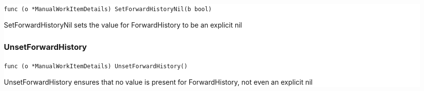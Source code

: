 `func (o *ManualWorkItemDetails) SetForwardHistoryNil(b bool)`

 SetForwardHistoryNil sets the value for ForwardHistory to be an explicit nil

### UnsetForwardHistory
`func (o *ManualWorkItemDetails) UnsetForwardHistory()`

UnsetForwardHistory ensures that no value is present for ForwardHistory, not even an explicit nil

